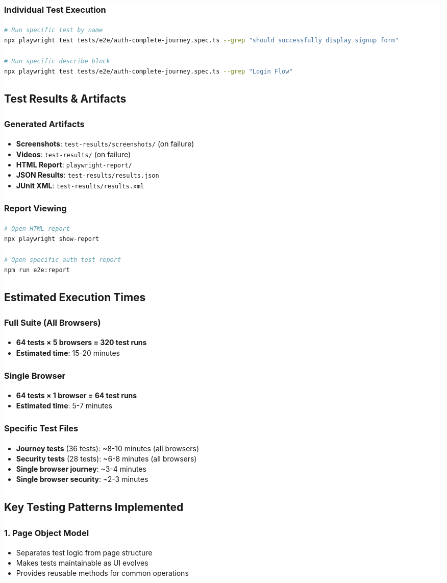 ### Individual Test Execution
```bash
# Run specific test by name
npx playwright test tests/e2e/auth-complete-journey.spec.ts --grep "should successfully display signup form"

# Run specific describe block
npx playwright test tests/e2e/auth-complete-journey.spec.ts --grep "Login Flow"
```

## Test Results & Artifacts

### Generated Artifacts
- **Screenshots**: `test-results/screenshots/` (on failure)
- **Videos**: `test-results/` (on failure)
- **HTML Report**: `playwright-report/`
- **JSON Results**: `test-results/results.json`
- **JUnit XML**: `test-results/results.xml`

### Report Viewing
```bash
# Open HTML report
npx playwright show-report

# Open specific auth test report
npm run e2e:report
```

## Estimated Execution Times

### Full Suite (All Browsers)
- **64 tests × 5 browsers = 320 test runs**
- **Estimated time**: 15-20 minutes

### Single Browser
- **64 tests × 1 browser = 64 test runs**
- **Estimated time**: 5-7 minutes

### Specific Test Files
- **Journey tests** (36 tests): ~8-10 minutes (all browsers)
- **Security tests** (28 tests): ~6-8 minutes (all browsers)
- **Single browser journey**: ~3-4 minutes
- **Single browser security**: ~2-3 minutes

## Key Testing Patterns Implemented

### 1. Page Object Model
- Separates test logic from page structure
- Makes tests maintainable as UI evolves
- Provides reusable methods for common operations
